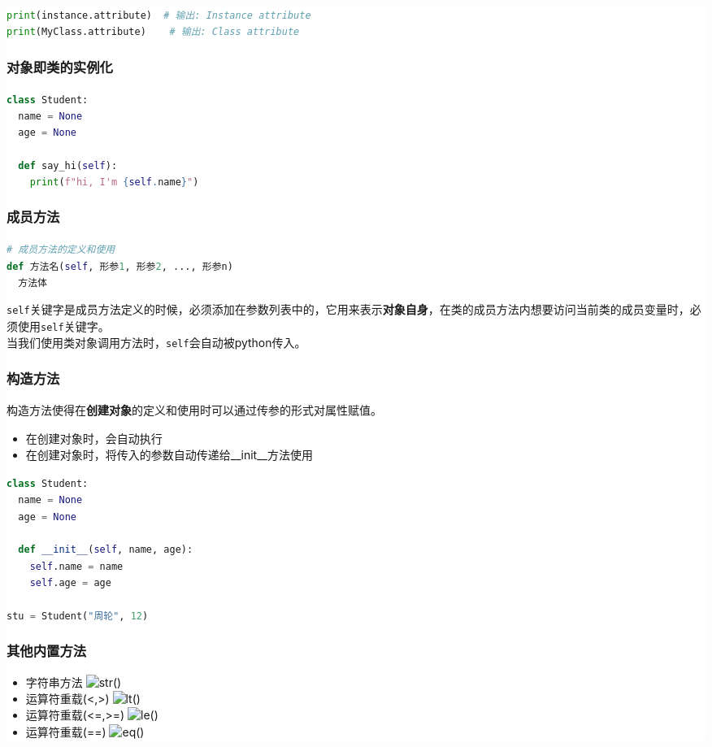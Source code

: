 ```python
print(instance.attribute)  # 输出: Instance attribute
print(MyClass.attribute)    # 输出: Class attribute
```
### 对象即类的实例化
```python
class Student:
  name = None
  age = None

  def say_hi(self):
    print(f"hi, I'm {self.name}")
```

### 成员方法
  ```python
  # 成员方法的定义和使用
  def 方法名(self, 形参1, 形参2, ..., 形参n)
    方法体
  ```
  `self`关键字是成员方法定义的时候，必须添加在参数列表中的，它用来表示**对象自身**，在类的成员方法内想要访问当前类的成员变量时，必须使用`self`关键字。<br>
  当我们使用类对象调用方法时，`self`会自动被python传入。
### 构造方法
  构造方法使得在**创建对象**的定义和使用时可以通过传参的形式对属性赋值。
  - 在创建对象时，会自动执行
  - 在创建对象时，将传入的参数自动传递给__init__方法使用
  ```python
  class Student:
    name = None
    age = None

    def __init__(self, name, age):
      self.name = name
      self.age = age

  stu = Student("周轮", 12)
  ```

### 其他内置方法
  - 字符串方法
  ![__str__()](https://raw.githubusercontent.com/AliceSpring123/img/main/面向对象-字符串方法.png)
  - 运算符重载(<,>)
  ![__lt__()](https://raw.githubusercontent.com/AliceSpring123/img/main/面向对象-运算符重载1.png)
  - 运算符重载(<=,>=)
  ![__le__()](https://raw.githubusercontent.com/AliceSpring123/img/main/面向对象-运算符重载2.png)
  - 运算符重载(==)
  ![__eq__()](https://raw.githubusercontent.com/AliceSpring123/img/main/面向对象-运算符重载3.png)

